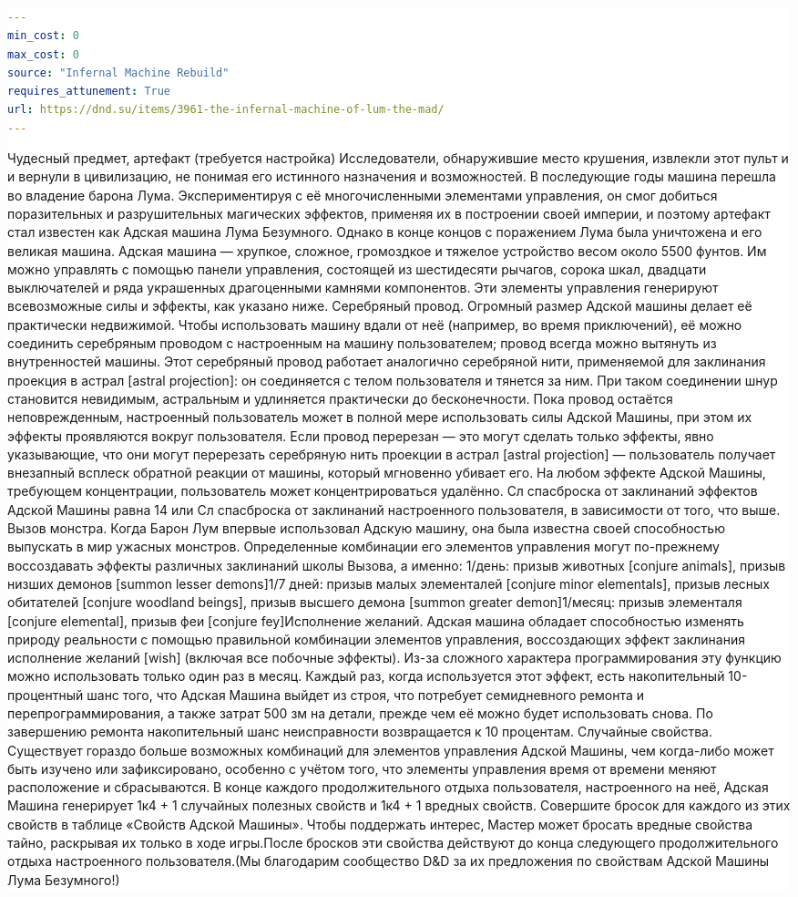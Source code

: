 ```yaml
---
min_cost: 0
max_cost: 0
source: "Infernal Machine Rebuild"
requires_attunement: True
url: https://dnd.su/items/3961-the-infernal-machine-of-lum-the-mad/
---
```


Чудесный предмет, артефакт (требуется настройка)
Исследователи, обнаружившие место крушения, извлекли этот пульт и и вернули в цивилизацию, не понимая его истинного назначения и возможностей. В последующие годы машина перешла во владение барона Лума. Экспериментируя с её многочисленными элементами управления, он смог добиться поразительных и разрушительных магических эффектов, применяя их в построении своей империи, и поэтому артефакт стал известен как Адская машина Лума Безумного. Однако в конце концов с поражением Лума была уничтожена и его великая машина.
Адская машина — хрупкое, сложное, громоздкое и тяжелое устройство весом около 5500 фунтов. Им можно управлять с помощью панели управления, состоящей из шестидесяти рычагов, сорока шкал, двадцати выключателей и ряда украшенных драгоценными камнями компонентов. Эти элементы управления генерируют всевозможные силы и эффекты, как указано ниже.
Серебряный провод. Огромный размер Адской машины делает её практически недвижимой. Чтобы использовать машину вдали от неё (например, во время приключений), её можно соединить серебряным проводом с настроенным на машину пользователем; провод всегда можно вытянуть из внутренностей машины. Этот серебряный провод работает аналогично серебряной нити, применяемой для заклинания проекция в астрал [astral projection]: он соединяется с телом пользователя и тянется за ним. При таком соединении шнур становится невидимым, астральным и удлиняется практически до бесконечности.
Пока провод остаётся неповрежденным, настроенный пользователь может в полной мере использовать силы Адской Машины, при этом их эффекты проявляются вокруг пользователя. Если провод перерезан — это могут сделать только эффекты, явно указывающие, что они могут перерезать серебряную нить проекции в астрал [astral projection] — пользователь получает внезапный всплеск обратной реакции от машины, который мгновенно убивает его.
На любом эффекте Адской Машины, требующем концентрации, пользователь может концентрироваться удалённо. Сл спасброска от заклинаний эффектов Адской Машины равна 14 или Сл спасброска от заклинаний настроенного пользователя, в зависимости от того, что выше.
Вызов монстра. Когда Барон Лум впервые использовал Адскую машину, она была известна своей способностью выпускать в мир ужасных монстров. Определенные комбинации его элементов управления могут по-прежнему воссоздавать эффекты различных заклинаний школы Вызова, а именно:
1/день: призыв животных [conjure animals], призыв низших демонов [summon lesser demons]1/7 дней: призыв малых элементалей [conjure minor elementals], призыв лесных обитателей [conjure woodland beings], призыв высшего демона [summon greater demon]1/месяц: призыв элементаля [conjure elemental], призыв феи [conjure fey]Исполнение желаний. Адская машина обладает способностью изменять природу реальности с помощью правильной комбинации элементов управления, воссоздающих эффект заклинания исполнение желаний [wish] (включая все побочные эффекты). Из-за сложного характера программирования эту функцию можно использовать только один раз в месяц. Каждый раз, когда используется этот эффект, есть накопительный 10-процентный шанс того, что Адская Машина выйдет из строя, что потребует семидневного ремонта и перепрограммирования, а также затрат 500 зм на детали, прежде чем её можно будет использовать снова. По завершению ремонта накопительный шанс неисправности возвращается к 10 процентам.
Случайные свойства. Существует гораздо больше возможных комбинаций для элементов управления Адской Машины, чем когда-либо может быть изучено или зафиксировано, особенно с учётом того, что элементы управления время от времени меняют расположение и сбрасываются. В конце каждого продолжительного отдыха пользователя, настроенного на неё, Адская Машина генерирует 1к4 + 1 случайных полезных свойств и 1к4 + 1 вредных свойств. Совершите бросок для каждого из этих свойств в таблице «Свойств Адской Машины». Чтобы поддержать интерес, Мастер может бросать вредные свойства тайно, раскрывая их только в ходе игры.После бросков эти свойства действуют до конца следующего продолжительного отдыха настроенного пользователя.(Мы благодарим сообщество D&D за их предложения по свойствам Адской Машины Лума Безумного!)